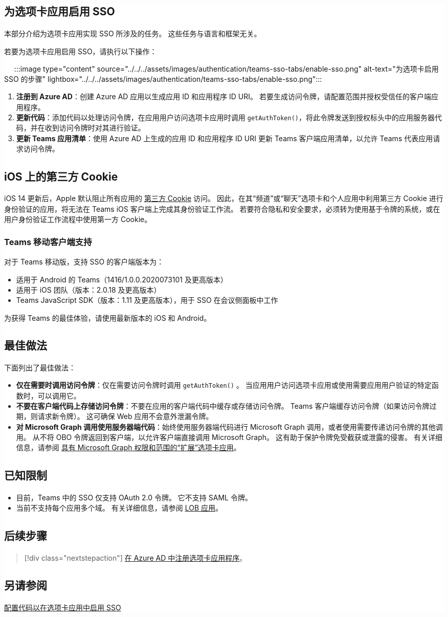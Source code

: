 ## <a name="enable-sso-for-a-tab-app"></a>为选项卡应用启用 SSO

本部分介绍为选项卡应用实现 SSO 所涉及的任务。 这些任务与语言和框架无关。

若要为选项卡应用启用 SSO，请执行以下操作：

&nbsp;&nbsp;&nbsp;&nbsp;&nbsp;:::image type="content" source="../../../assets/images/authentication/teams-sso-tabs/enable-sso.png" alt-text="为选项卡启用 SSO 的步骤" lightbox="../../../assets/images/authentication/teams-sso-tabs/enable-sso.png":::

1. **注册到 Azure AD**：创建 Azure AD 应用以生成应用 ID 和应用程序 ID URI。 若要生成访问令牌，请配置范围并授权受信任的客户端应用程序。
2. **更新代码**：添加代码以处理访问令牌，在应用用户访问选项卡应用时调用 `getAuthToken()`，将此令牌发送到授权标头中的应用服务器代码，并在收到访问令牌时对其进行验证。
3. **更新 Teams 应用清单**：使用 Azure AD 上生成的应用 ID 和应用程序 ID URI 更新 Teams 客户端应用清单，以允许 Teams 代表应用请求访问令牌。

## <a name="third-party-cookies-on-ios"></a>iOS 上的第三方 Cookie

iOS 14 更新后，Apple 默认阻止所有应用的 [第三方 Cookie](https://webkit.org/blog/10218/full-third-party-cookie-blocking-and-more/) 访问。 因此，在其“频道”或“聊天”选项卡和个人应用中利用第三方 Cookie 进行身份验证的应用，将无法在 Teams iOS 客户端上完成其身份验证工作流。 若要符合隐私和安全要求，必须转为使用基于令牌的系统，或在用户身份验证工作流程中使用第一方 Cookie。

### <a name="teams-mobile-client-support"></a>Teams 移动客户端支持

对于 Teams 移动版，支持 SSO 的客户端版本为：

- 适用于 Android 的 Teams（1416/1.0.0.2020073101 及更高版本）
- 适用于 iOS 团队（版本：2.0.18 及更高版本）  
- Teams JavaScript SDK（版本：1.11 及更高版本），用于 SSO 在会议侧面板中工作

为获得 Teams 的最佳体验，请使用最新版本的 iOS 和 Android。

## <a name="best-practices"></a>最佳做法

下面列出了最佳做法：

- **仅在需要时调用访问令牌**：仅在需要访问令牌时调用 `getAuthToken()` 。 当应用用户访问选项卡应用或使用需要应用用户验证的特定函数时，可以调用它。
- **不要在客户端代码上存储访问令牌**：不要在应用的客户端代码中缓存或存储访问令牌。 Teams 客户端缓存访问令牌（如果访问令牌过期，则请求新令牌）。 这可确保 Web 应用不会意外泄漏令牌。
- **对 Microsoft Graph 调用使用服务器端代码**：始终使用服务器端代码进行 Microsoft Graph 调用，或者使用需要传递访问令牌的其他调用。 从不将 OBO 令牌返回到客户端，以允许客户端直接调用 Microsoft Graph。 这有助于保护令牌免受截获或泄露的侵害。 有关详细信息，请参阅 [具有 Microsoft Graph 权限和范围的“扩展”选项卡应用](tab-sso-graph-api.md)。

## <a name="known-limitations"></a>已知限制

- 目前，Teams 中的 SSO 仅支持 OAuth 2.0 令牌。 它不支持 SAML 令牌。
- 当前不支持每个应用多个域。 有关详细信息，请参阅 [LOB 应用](tab-sso-register-aad.md#before-you-register-with-azure-ad)。

## <a name="next-step"></a>后续步骤

> [!div class="nextstepaction"]
> [在 Azure AD 中注册选项卡应用程序](tab-sso-register-aad.md)。

## <a name="see-also"></a>另请参阅

[配置代码以在选项卡应用中启用 SSO](tab-sso-code.md)







